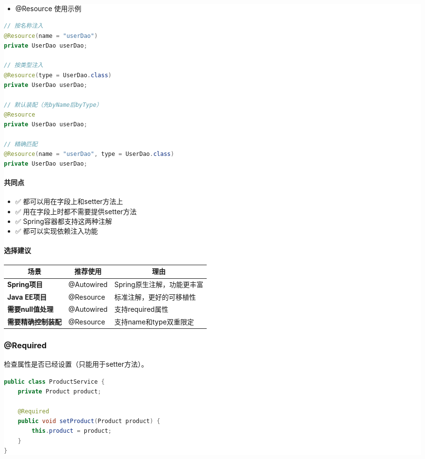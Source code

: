 - @Resource 使用示例

```java
// 按名称注入
@Resource(name = "userDao")
private UserDao userDao;

// 按类型注入
@Resource(type = UserDao.class)
private UserDao userDao;

// 默认装配（先byName后byType）
@Resource
private UserDao userDao;

// 精确匹配
@Resource(name = "userDao", type = UserDao.class)
private UserDao userDao;
```

#### 共同点

- ✅ 都可以用在字段上和setter方法上
- ✅ 用在字段上时都不需要提供setter方法
- ✅ Spring容器都支持这两种注解
- ✅ 都可以实现依赖注入功能

#### 选择建议

| 场景 | 推荐使用 | 理由 |
|------|----------|------|
| **Spring项目** | @Autowired | Spring原生注解，功能更丰富 |
| **Java EE项目** | @Resource | 标准注解，更好的可移植性 |
| **需要null值处理** | @Autowired | 支持required属性 |
| **需要精确控制装配** | @Resource | 支持name和type双重限定 |


### @Required

检查属性是否已经设置（只能用于setter方法）。

```java
public class ProductService {
    private Product product;
    
    @Required
    public void setProduct(Product product) {
        this.product = product;
    }
}
```
